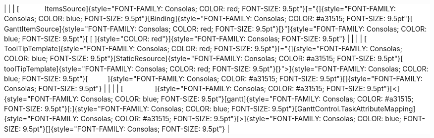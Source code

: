 |                                                                                                                                                                                                                                                                                                                                                                                                                                                                                                                                                                                                                                                                                                                                                                                                                                                                                                    |
| [             ItemsSource]{style="FONT-FAMILY: Consolas; COLOR: red; FONT-SIZE: 9.5pt"}[=\"{]{style="FONT-FAMILY: Consolas; COLOR: blue; FONT-SIZE: 9.5pt"}[Binding]{style="FONT-FAMILY: Consolas; COLOR: #a31515; FONT-SIZE: 9.5pt"}[ GanttItemSource]{style="FONT-FAMILY: Consolas; COLOR: red; FONT-SIZE: 9.5pt"}[}\"]{style="FONT-FAMILY: Consolas; COLOR: blue; FONT-SIZE: 9.5pt"}[ [ ]{style="COLOR: red"}]{style="FONT-FAMILY: Consolas; FONT-SIZE: 9.5pt"}                                                                                                                                                                                                                                                                                                                                                                                                                                 |
|                                                                                                                                                                                                                                                                                                                                                                                                                                                                                                                                                                                                                                                                                                                                                                                                                                                                                                    |
| [             ToolTipTemplate]{style="FONT-FAMILY: Consolas; COLOR: red; FONT-SIZE: 9.5pt"}[=\"{]{style="FONT-FAMILY: Consolas; COLOR: blue; FONT-SIZE: 9.5pt"}[StaticResource]{style="FONT-FAMILY: Consolas; COLOR: #a31515; FONT-SIZE: 9.5pt"}[ toolTipTemplate]{style="FONT-FAMILY: Consolas; COLOR: red; FONT-SIZE: 9.5pt"}[}\"\>]{style="FONT-FAMILY: Consolas; COLOR: blue; FONT-SIZE: 9.5pt"}[          ]{style="FONT-FAMILY: Consolas; COLOR: #a31515; FONT-SIZE: 9.5pt"}[]{style="FONT-FAMILY: Consolas; FONT-SIZE: 9.5pt"}                                                                                                                                                                                                                                                                                                                                                               |
|                                                                                                                                                                                                                                                                                                                                                                                                                                                                                                                                                                                                                                                                                                                                                                                                                                                                                                    |
| [                ]{style="FONT-FAMILY: Consolas; COLOR: #a31515; FONT-SIZE: 9.5pt"}[\<]{style="FONT-FAMILY: Consolas; COLOR: blue; FONT-SIZE: 9.5pt"}[gantt]{style="FONT-FAMILY: Consolas; COLOR: #a31515; FONT-SIZE: 9.5pt"}[:]{style="FONT-FAMILY: Consolas; COLOR: blue; FONT-SIZE: 9.5pt"}[GanttControl.TaskAttributeMapping]{style="FONT-FAMILY: Consolas; COLOR: #a31515; FONT-SIZE: 9.5pt"}[\>]{style="FONT-FAMILY: Consolas; COLOR: blue; FONT-SIZE: 9.5pt"}[]{style="FONT-FAMILY: Consolas; FONT-SIZE: 9.5pt"}                                                                                                                                                                                                                                                                                                                                                                            |